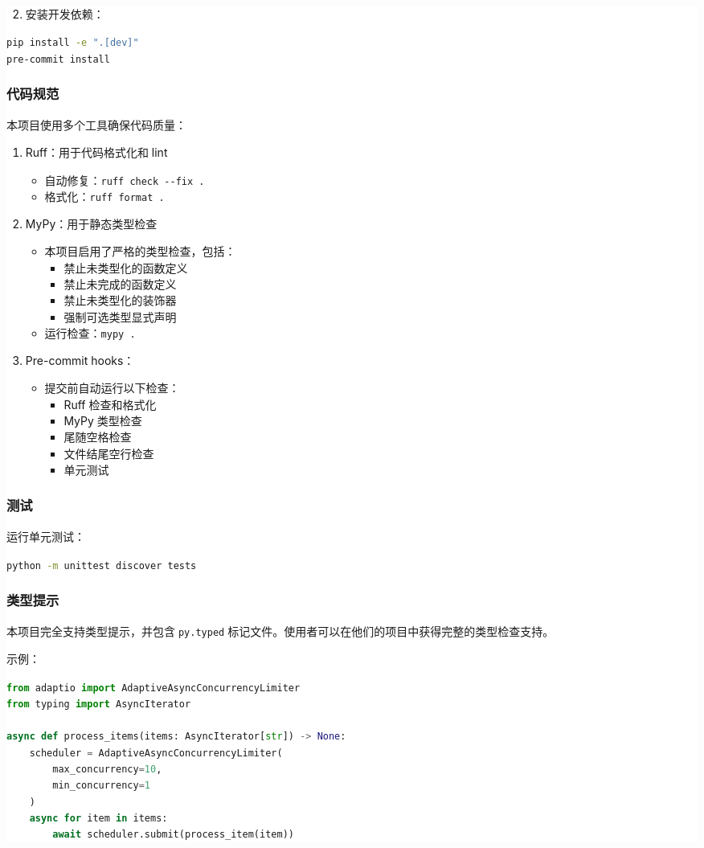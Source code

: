 2. 安装开发依赖：
```bash
pip install -e ".[dev]"
pre-commit install
```

### 代码规范

本项目使用多个工具确保代码质量：

1. Ruff：用于代码格式化和 lint
   - 自动修复：`ruff check --fix .`
   - 格式化：`ruff format .`

2. MyPy：用于静态类型检查
   - 本项目启用了严格的类型检查，包括：
     - 禁止未类型化的函数定义
     - 禁止未完成的函数定义
     - 禁止未类型化的装饰器
     - 强制可选类型显式声明
   - 运行检查：`mypy .`

3. Pre-commit hooks：
   - 提交前自动运行以下检查：
     - Ruff 检查和格式化
     - MyPy 类型检查
     - 尾随空格检查
     - 文件结尾空行检查
     - 单元测试

### 测试

运行单元测试：
```bash
python -m unittest discover tests
```

### 类型提示

本项目完全支持类型提示，并包含 `py.typed` 标记文件。使用者可以在他们的项目中获得完整的类型检查支持。

示例：
```python
from adaptio import AdaptiveAsyncConcurrencyLimiter
from typing import AsyncIterator

async def process_items(items: AsyncIterator[str]) -> None:
    scheduler = AdaptiveAsyncConcurrencyLimiter(
        max_concurrency=10,
        min_concurrency=1
    )
    async for item in items:
        await scheduler.submit(process_item(item))
```
